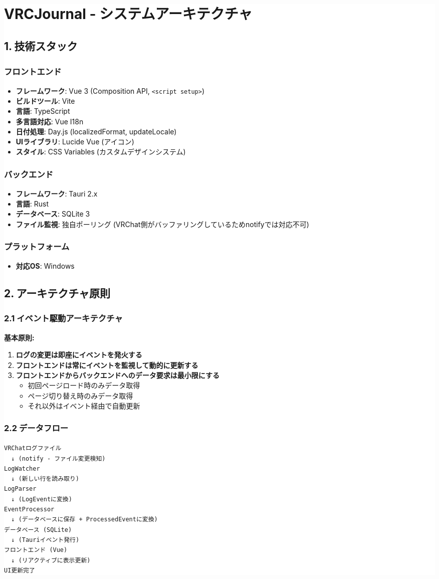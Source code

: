 # VRCJournal - システムアーキテクチャ

## 1. 技術スタック

### フロントエンド

- **フレームワーク**: Vue 3 (Composition API, `<script setup>`)
- **ビルドツール**: Vite
- **言語**: TypeScript
- **多言語対応**: Vue I18n
- **日付処理**: Day.js (localizedFormat, updateLocale)
- **UIライブラリ**: Lucide Vue (アイコン)
- **スタイル**: CSS Variables (カスタムデザインシステム)

### バックエンド

- **フレームワーク**: Tauri 2.x
- **言語**: Rust
- **データベース**: SQLite 3
- **ファイル監視**: 独自ポーリング (VRChat側がバッファリングしているためnotifyでは対応不可)

### プラットフォーム

- **対応OS**: Windows

## 2. アーキテクチャ原則

### 2.1 イベント駆動アーキテクチャ

**基本原則:**

1. **ログの変更は即座にイベントを発火する**
2. **フロントエンドは常にイベントを監視して動的に更新する**
3. **フロントエンドからバックエンドへのデータ要求は最小限にする**
   - 初回ページロード時のみデータ取得
   - ページ切り替え時のみデータ取得
   - それ以外はイベント経由で自動更新

### 2.2 データフロー
```
VRChatログファイル
  ↓ (notify - ファイル変更検知)
LogWatcher
  ↓ (新しい行を読み取り)
LogParser
  ↓ (LogEventに変換)
EventProcessor
  ↓ (データベースに保存 + ProcessedEventに変換)
データベース (SQLite)
  ↓ (Tauriイベント発行)
フロントエンド (Vue)
  ↓ (リアクティブに表示更新)
UI更新完了
```
